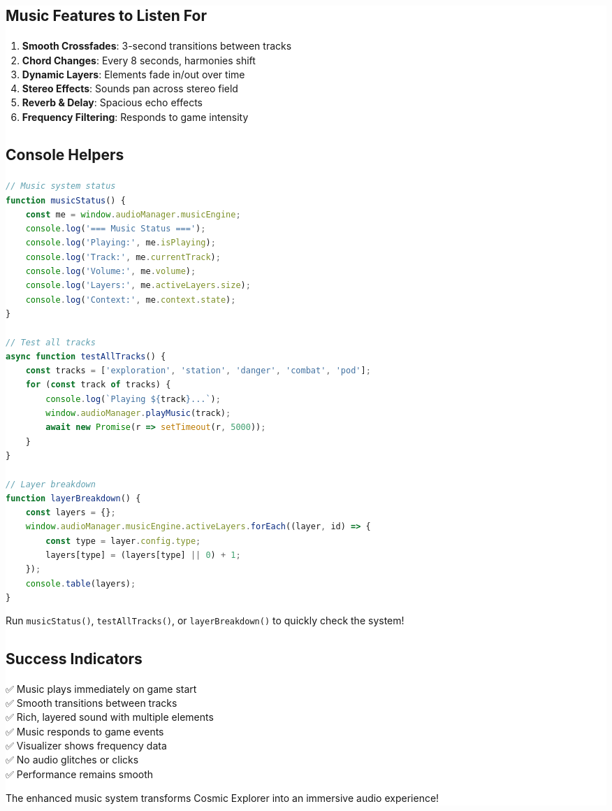 ## Music Features to Listen For

1. **Smooth Crossfades**: 3-second transitions between tracks
2. **Chord Changes**: Every 8 seconds, harmonies shift
3. **Dynamic Layers**: Elements fade in/out over time
4. **Stereo Effects**: Sounds pan across stereo field
5. **Reverb & Delay**: Spacious echo effects
6. **Frequency Filtering**: Responds to game intensity

## Console Helpers

```javascript
// Music system status
function musicStatus() {
    const me = window.audioManager.musicEngine;
    console.log('=== Music Status ===');
    console.log('Playing:', me.isPlaying);
    console.log('Track:', me.currentTrack);
    console.log('Volume:', me.volume);
    console.log('Layers:', me.activeLayers.size);
    console.log('Context:', me.context.state);
}

// Test all tracks
async function testAllTracks() {
    const tracks = ['exploration', 'station', 'danger', 'combat', 'pod'];
    for (const track of tracks) {
        console.log(`Playing ${track}...`);
        window.audioManager.playMusic(track);
        await new Promise(r => setTimeout(r, 5000));
    }
}

// Layer breakdown
function layerBreakdown() {
    const layers = {};
    window.audioManager.musicEngine.activeLayers.forEach((layer, id) => {
        const type = layer.config.type;
        layers[type] = (layers[type] || 0) + 1;
    });
    console.table(layers);
}
```

Run `musicStatus()`, `testAllTracks()`, or `layerBreakdown()` to quickly check the system!

## Success Indicators

✅ Music plays immediately on game start  
✅ Smooth transitions between tracks  
✅ Rich, layered sound with multiple elements  
✅ Music responds to game events  
✅ Visualizer shows frequency data  
✅ No audio glitches or clicks  
✅ Performance remains smooth  

The enhanced music system transforms Cosmic Explorer into an immersive audio experience!

